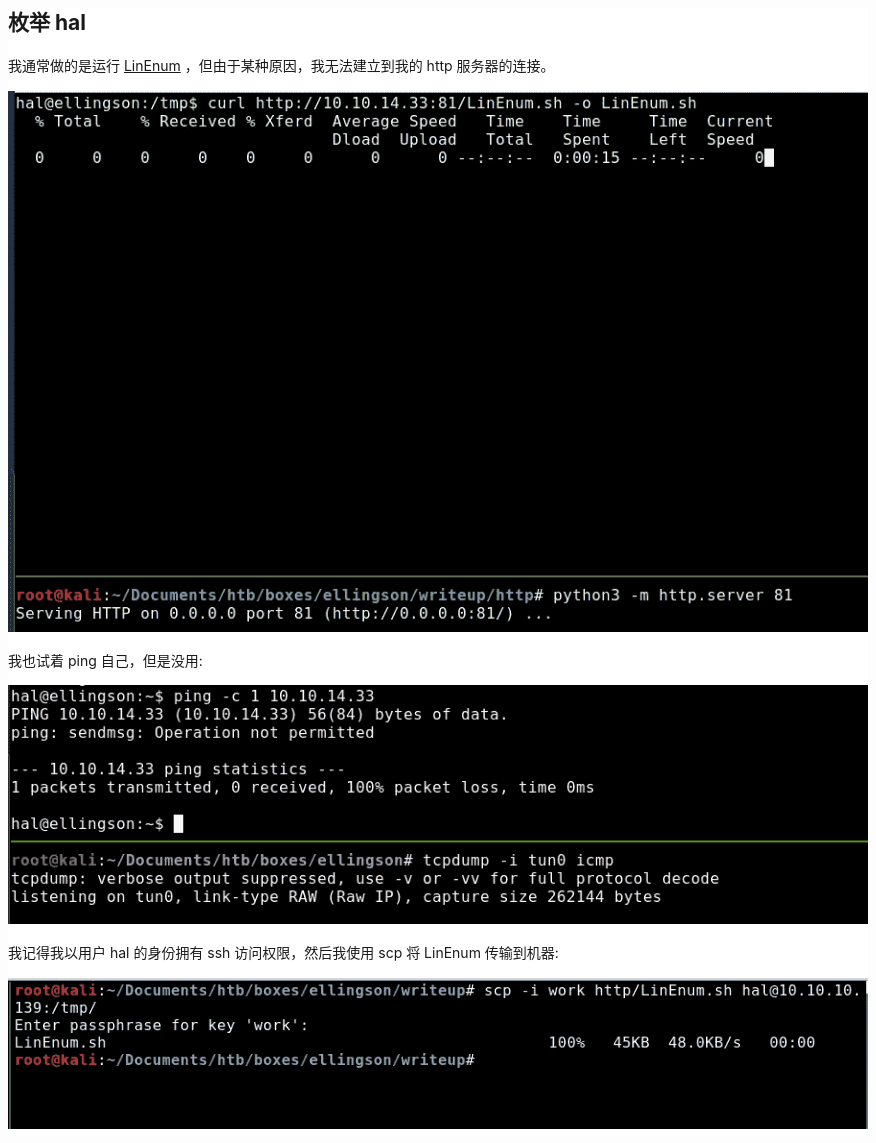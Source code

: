 ## 枚举 hal

我通常做的是运行 [LinEnum](https://github.com/rebootuser/LinEnum) ，但由于某种原因，我无法建立到我的 http 服务器的连接。

![](img/e26d112e484cb85e66df2a828ea55c92.png)

我也试着 ping 自己，但是没用:

![](img/cc4b085c79ade29fc4deb3d02a749543.png)

我记得我以用户 hal 的身份拥有 ssh 访问权限，然后我使用 scp 将 LinEnum 传输到机器:

![](img/9e361259f567d93b681f7c8e6f1016c8.png)
